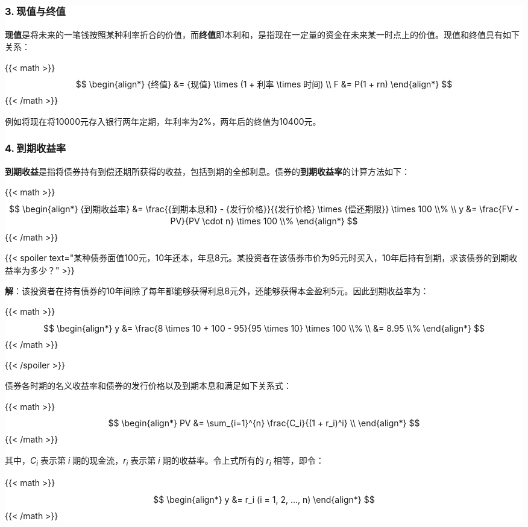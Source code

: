 ### 3. 现值与终值

**现值**是将未来的一笔钱按照某种利率折合的价值，而**终值**即本利和，是指现在一定量的资金在未来某一时点上的价值。现值和终值具有如下关系：

{{< math >}}
$$
\begin{align*}
{终值} &= {现值} \times (1 + 利率 \times 时间) \\
F &= P(1 + rn)
\end{align*}
$$
{{< /math >}}

例如将现在将10000元存入银行两年定期，年利率为2%，两年后的终值为10400元。

### 4. 到期收益率

**到期收益**是指将债券持有到偿还期所获得的收益，包括到期的全部利息。债券的**到期收益率**的计算方法如下：

{{< math >}}
$$
\begin{align*}
{到期收益率} &= \frac{{到期本息和} - {发行价格}}{{发行价格} \times {偿还期限}} \times 100 \\% \\
y &= \frac{FV - PV}{PV \cdot n} \times 100 \\%
\end{align*}
$$
{{< /math >}}

{{< spoiler text="某种债券面值100元，10年还本，年息8元。某投资者在该债券市价为95元时买入，10年后持有到期，求该债券的到期收益率为多少？" >}}

**解**：该投资者在持有债券的10年间除了每年都能够获得利息8元外，还能够获得本金盈利5元。因此到期收益率为：

{{< math >}}
$$
\begin{align*}
y &= \frac{8 \times 10 + 100 - 95}{95 \times 10} \times 100 \\% \\
&= 8.95 \\%
\end{align*}
$$
{{< /math >}}

{{< /spoiler >}}

债券各时期的名义收益率和债券的发行价格以及到期本息和满足如下关系式：

{{< math >}}
$$
\begin{align*}
PV &= \sum_{i=1}^{n} \frac{C_i}{(1 + r_i)^i} \\
\end{align*}
$$
{{< /math >}}

其中，$C_i$ 表示第 $i$ 期的现金流，$r_i$ 表示第 $i$ 期的收益率。令上式所有的 $r_i$ 相等，即令：

{{< math >}}
$$
\begin{align*}
y &= r_i (i = 1, 2, ..., n)
\end{align*}
$$
{{< /math >}}
